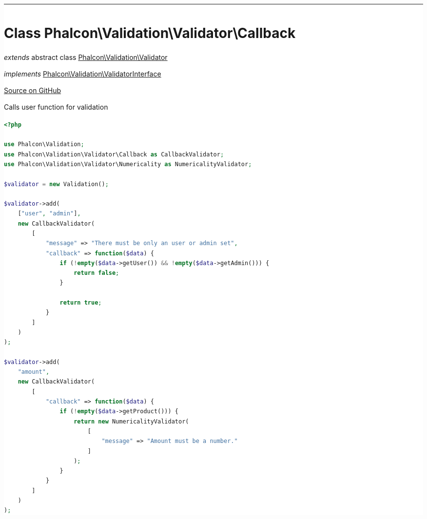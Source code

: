 <hr>

# Class **Phalcon\Validation\Validator\Callback**

*extends* abstract class [Phalcon\Validation\Validator](Phalcon_Validation.md)

*implements* [Phalcon\Validation\ValidatorInterface](Phalcon_Validation.md)

<a href="https://github.com/phalcon/cphalcon/tree/v3.4.0/phalcon/validation/validator/callback.zep" class="btn btn-default btn-sm">Source on GitHub</a>

Calls user function for validation

```php
<?php

use Phalcon\Validation;
use Phalcon\Validation\Validator\Callback as CallbackValidator;
use Phalcon\Validation\Validator\Numericality as NumericalityValidator;

$validator = new Validation();

$validator->add(
    ["user", "admin"],
    new CallbackValidator(
        [
            "message" => "There must be only an user or admin set",
            "callback" => function($data) {
                if (!empty($data->getUser()) && !empty($data->getAdmin())) {
                    return false;
                }

                return true;
            }
        ]
    )
);

$validator->add(
    "amount",
    new CallbackValidator(
        [
            "callback" => function($data) {
                if (!empty($data->getProduct())) {
                    return new NumericalityValidator(
                        [
                            "message" => "Amount must be a number."
                        ]
                    );
                }
            }
        ]
    )
);

```

